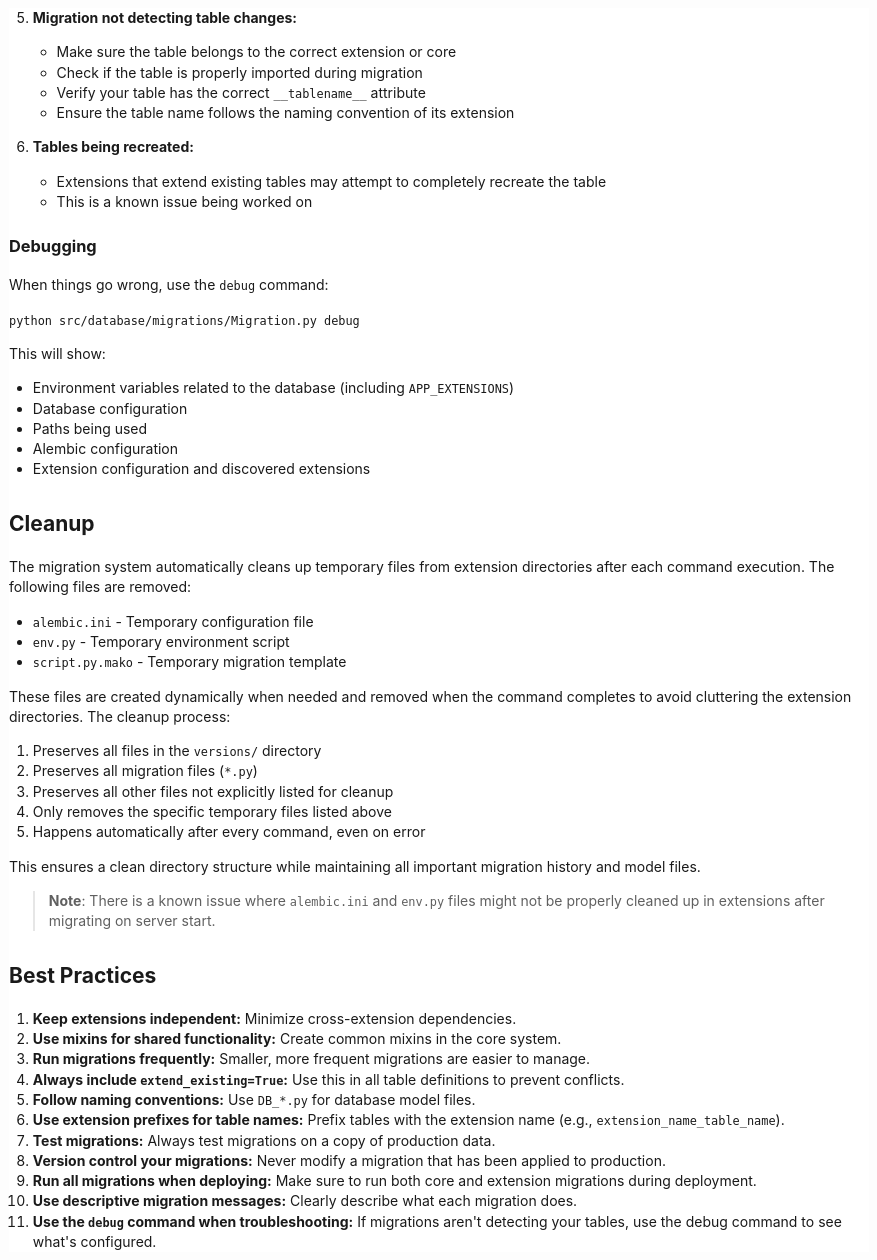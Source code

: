 5. **Migration not detecting table changes:**
   - Make sure the table belongs to the correct extension or core
   - Check if the table is properly imported during migration
   - Verify your table has the correct `__tablename__` attribute
   - Ensure the table name follows the naming convention of its extension

6. **Tables being recreated:**
   - Extensions that extend existing tables may attempt to completely recreate the table
   - This is a known issue being worked on

### Debugging

When things go wrong, use the `debug` command:
```bash
python src/database/migrations/Migration.py debug
```

This will show:
- Environment variables related to the database (including `APP_EXTENSIONS`)
- Database configuration
- Paths being used
- Alembic configuration
- Extension configuration and discovered extensions

## Cleanup

The migration system automatically cleans up temporary files from extension directories after each command execution. The following files are removed:

- `alembic.ini` - Temporary configuration file
- `env.py` - Temporary environment script
- `script.py.mako` - Temporary migration template

These files are created dynamically when needed and removed when the command completes to avoid cluttering the extension directories. The cleanup process:

1. Preserves all files in the `versions/` directory
2. Preserves all migration files (`*.py`)  
3. Preserves all other files not explicitly listed for cleanup
4. Only removes the specific temporary files listed above
5. Happens automatically after every command, even on error

This ensures a clean directory structure while maintaining all important migration history and model files.

> **Note**: There is a known issue where `alembic.ini` and `env.py` files might not be properly cleaned up in extensions after migrating on server start.

## Best Practices

1. **Keep extensions independent:** Minimize cross-extension dependencies.
2. **Use mixins for shared functionality:** Create common mixins in the core system.
3. **Run migrations frequently:** Smaller, more frequent migrations are easier to manage.
4. **Always include `extend_existing=True`:** Use this in all table definitions to prevent conflicts.
5. **Follow naming conventions:** Use `DB_*.py` for database model files.
6. **Use extension prefixes for table names:** Prefix tables with the extension name (e.g., `extension_name_table_name`).
7. **Test migrations:** Always test migrations on a copy of production data.
8. **Version control your migrations:** Never modify a migration that has been applied to production.
9. **Run all migrations when deploying:** Make sure to run both core and extension migrations during deployment.
10. **Use descriptive migration messages:** Clearly describe what each migration does.
11. **Use the `debug` command when troubleshooting:** If migrations aren't detecting your tables, use the debug command to see what's configured.